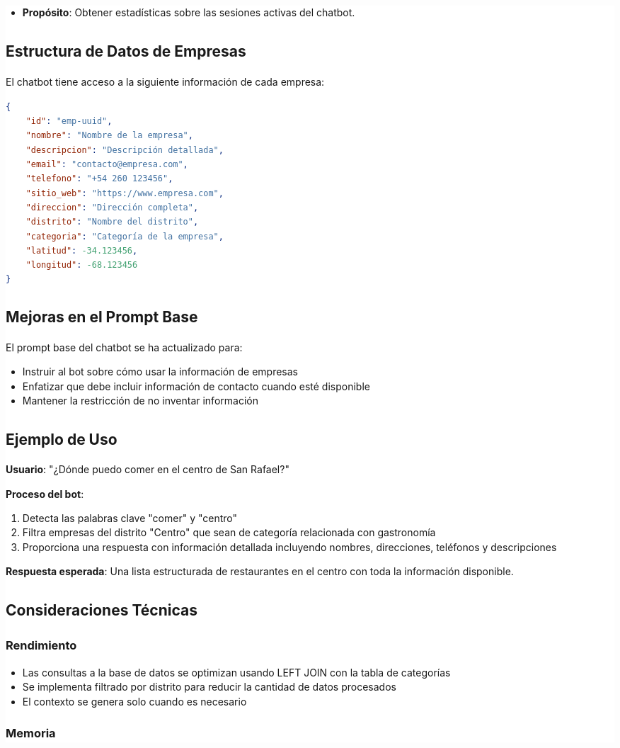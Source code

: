 -   **Propósito**: Obtener estadísticas sobre las sesiones activas del chatbot.

## Estructura de Datos de Empresas

El chatbot tiene acceso a la siguiente información de cada empresa:

```json
{
    "id": "emp-uuid",
    "nombre": "Nombre de la empresa",
    "descripcion": "Descripción detallada",
    "email": "contacto@empresa.com",
    "telefono": "+54 260 123456",
    "sitio_web": "https://www.empresa.com",
    "direccion": "Dirección completa",
    "distrito": "Nombre del distrito",
    "categoria": "Categoría de la empresa",
    "latitud": -34.123456,
    "longitud": -68.123456
}
```

## Mejoras en el Prompt Base

El prompt base del chatbot se ha actualizado para:

-   Instruir al bot sobre cómo usar la información de empresas
-   Enfatizar que debe incluir información de contacto cuando esté disponible
-   Mantener la restricción de no inventar información

## Ejemplo de Uso

**Usuario**: "¿Dónde puedo comer en el centro de San Rafael?"

**Proceso del bot**:

1. Detecta las palabras clave "comer" y "centro"
2. Filtra empresas del distrito "Centro" que sean de categoría relacionada con gastronomía
3. Proporciona una respuesta con información detallada incluyendo nombres, direcciones, teléfonos y descripciones

**Respuesta esperada**: Una lista estructurada de restaurantes en el centro con toda la información disponible.

## Consideraciones Técnicas

### Rendimiento

-   Las consultas a la base de datos se optimizan usando LEFT JOIN con la tabla de categorías
-   Se implementa filtrado por distrito para reducir la cantidad de datos procesados
-   El contexto se genera solo cuando es necesario

### Memoria
